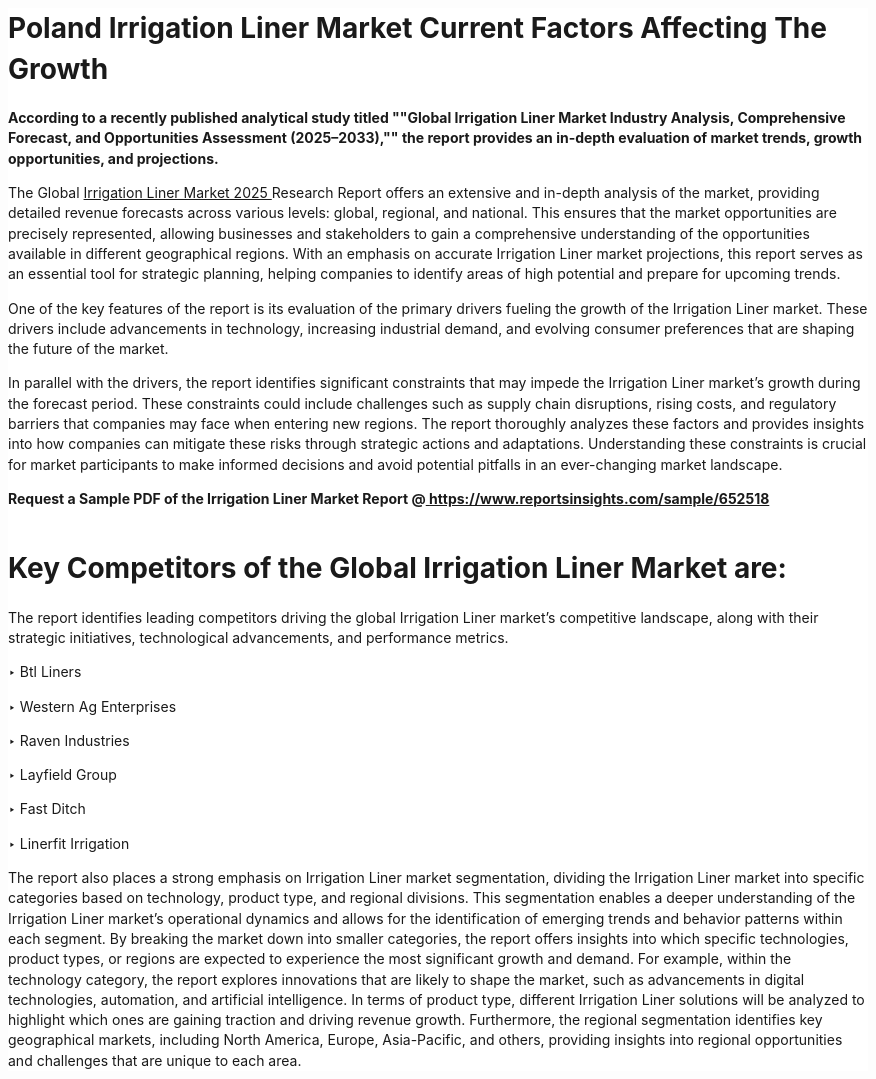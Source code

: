 # Poland Irrigation Liner Market Current Factors Affecting The Growth

<strong>According to a recently published analytical study titled ""Global Irrigation Liner Market Industry Analysis, Comprehensive Forecast, and Opportunities Assessment (2025–2033),"" the report provides an in-depth evaluation of market trends, growth opportunities, and projections.</strong>

The Global <a href=https://www.reportsinsights.com/sample/652518>Irrigation Liner Market 2025 </a> Research Report offers an extensive and in-depth analysis of the market, providing detailed revenue forecasts across various levels: global, regional, and national. This ensures that the market opportunities are precisely represented, allowing businesses and stakeholders to gain a comprehensive understanding of the opportunities available in different geographical regions. With an emphasis on accurate Irrigation Liner market projections, this report serves as an essential tool for strategic planning, helping companies to identify areas of high potential and prepare for upcoming trends.

One of the key features of the report is its evaluation of the primary drivers fueling the growth of the Irrigation Liner market. These drivers include advancements in technology, increasing industrial demand, and evolving consumer preferences that are shaping the future of the market. 

In parallel with the drivers, the report identifies significant constraints that may impede the Irrigation Liner market’s growth during the forecast period. These constraints could include challenges such as supply chain disruptions, rising costs, and regulatory barriers that companies may face when entering new regions. The report thoroughly analyzes these factors and provides insights into how companies can mitigate these risks through strategic actions and adaptations. Understanding these constraints is crucial for market participants to make informed decisions and avoid potential pitfalls in an ever-changing market landscape.

<strong>Request a Sample PDF of the Irrigation Liner Market Report </strong><strong>@<a href=https://www.reportsinsights.com/sample/652518> https://www.reportsinsights.com/sample/652518</a></strong></font>

# <strong>Key Competitors of the Global Irrigation Liner Market are:</strong>

The report identifies leading competitors driving the global Irrigation Liner market’s competitive landscape, along with their strategic initiatives, technological advancements, and performance metrics.

‣ Btl Liners

‣ Western Ag Enterprises

‣ Raven Industries

‣ Layfield Group

‣ Fast Ditch

‣ Linerfit Irrigation

The report also places a strong emphasis on Irrigation Liner market segmentation, dividing the Irrigation Liner market into specific categories based on technology, product type, and regional divisions. This segmentation enables a deeper understanding of the Irrigation Liner market’s operational dynamics and allows for the identification of emerging trends and behavior patterns within each segment. By breaking the market down into smaller categories, the report offers insights into which specific technologies, product types, or regions are expected to experience the most significant growth and demand. For example, within the technology category, the report explores innovations that are likely to shape the market, such as advancements in digital technologies, automation, and artificial intelligence. In terms of product type, different Irrigation Liner solutions will be analyzed to highlight which ones are gaining traction and driving revenue growth. Furthermore, the regional segmentation identifies key geographical markets, including North America, Europe, Asia-Pacific, and others, providing insights into regional opportunities and challenges that are unique to each area.
